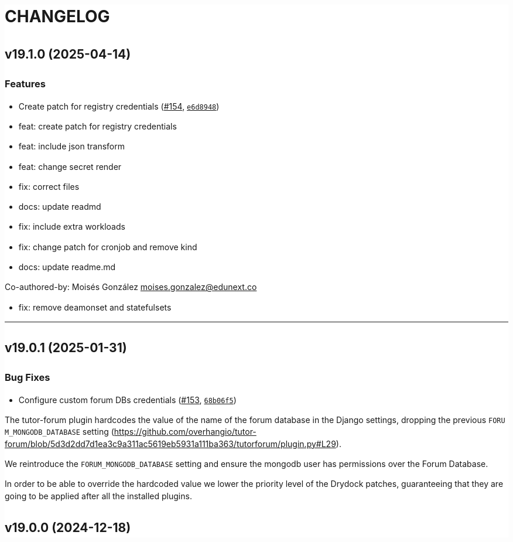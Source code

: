 # CHANGELOG


## v19.1.0 (2025-04-14)

### Features

- Create patch for registry credentials ([#154](https://github.com/eduNEXT/drydock/pull/154),
  [`e6d8948`](https://github.com/eduNEXT/drydock/commit/e6d89483df9365c4e710c2e489df27b4110b3bc5))

* feat: create patch for registry credentials

* feat: include json transform

* feat: change secret render

* fix: correct files

* docs: update readmd

* fix: include extra workloads

* fix: change patch for cronjob and remove kind

* docs: update readme.md

Co-authored-by: Moisés González <moises.gonzalez@edunext.co>

* fix: remove deamonset and statefulsets

---------


## v19.0.1 (2025-01-31)

### Bug Fixes

- Configure custom forum DBs credentials ([#153](https://github.com/eduNEXT/drydock/pull/153),
  [`68b06f5`](https://github.com/eduNEXT/drydock/commit/68b06f5030abfc5647ee06a40f603cb26acfec93))

The tutor-forum plugin hardcodes the value of the name of the forum database in the Django settings,
  dropping the previous `FORUM_MONGODB_DATABASE` setting
  (https://github.com/overhangio/tutor-forum/blob/5d3d2dd7d1ea3c9a311ac5619eb5931a111ba363/tutorforum/plugin.py#L29).

We reintroduce the `FORUM_MONGODB_DATABASE` setting and ensure the mongodb user has permissions over
  the Forum Database.

In order to be able to override the hardcoded value we lower the priority level of the Drydock
  patches, guaranteeing that they are going to be applied after all the installed plugins.


## v19.0.0 (2024-12-18)
